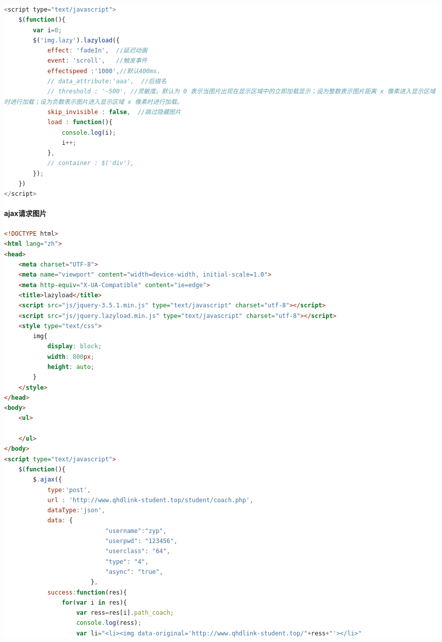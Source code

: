 ````js
<script type="text/javascript">
	$(function(){
		var i=0;
		$('img.lazy').lazyload({
			effect: 'fadeIn',  //延迟动画
			event: 'scroll',   //触发事件
			effectspeed :'1000',//默认400ms，
			// data_attribute:'aaa',  //后缀名
			// threshold : '-500', //灵敏度。默认为 0 表示当图片出现在显示区域中的立即加载显示；设为整数表示图片距离 x 像素进入显示区域时进行加载；设为负数表示图片进入显示区域 x 像素时进行加载。
			skip_invisible : false,  //跳过隐藏图片
			load : function(){
				console.log(i);
				i++;
			},
			// container : $('div'),
		});
	})
</script>
````

#### ajax请求图片

````html
<!DOCTYPE html>
<html lang="zh">
<head>
	<meta charset="UTF-8">
	<meta name="viewport" content="width=device-width, initial-scale=1.0">
	<meta http-equiv="X-UA-Compatible" content="ie=edge">
	<title>lazyload</title>
	<script src="js/jquery-3.5.1.min.js" type="text/javascript" charset="utf-8"></script>
	<script src="js/jquery.lazyload.min.js" type="text/javascript" charset="utf-8"></script>
	<style type="text/css">
		img{
			display: block;
			width: 800px;
			height: auto;
		}
	</style>
</head>
<body>
    <ul>
    	
    </ul>
</body>
<script type="text/javascript">
	$(function(){
		$.ajax({
			type:'post',
			url : 'http://www.qhdlink-student.top/student/coach.php',
			dataType:'json',
			data: {
			                "username":"zyp",
			                "userpwd": "123456",
			                "userclass": "64",
			                "type": "4",
			                "async": "true",
			            }, 
			success:function(res){
				for(var i in res){
					var ress=res[i].path_coach;
					console.log(ress);
					var li="<li><img data-original='http://www.qhdlink-student.top/"+ress+"'></li>"
````